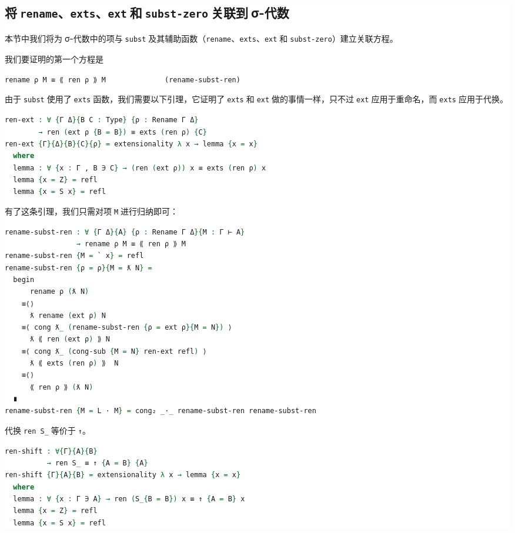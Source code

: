 


## 将 `rename`、`exts`、`ext` 和 `subst-zero` 关联到 σ-代数



本节中我们将为 σ-代数中的项与 `subst` 及其辅助函数（`rename`、`exts`、`ext`
和 `subst-zero`）建立关联方程。



我们要证明的第一个方程是

    rename ρ M ≡ ⟪ ren ρ ⟫ M              (rename-subst-ren)



由于 `subst` 使用了 `exts` 函数，我们需要以下引理，它证明了 `exts`
和 `ext` 做的事情一样，只不过 `ext` 应用于重命名，而 `exts` 应用于代换。

```agda
ren-ext : ∀ {Γ Δ}{B C : Type} {ρ : Rename Γ Δ}
        → ren (ext ρ {B = B}) ≡ exts (ren ρ) {C}
ren-ext {Γ}{Δ}{B}{C}{ρ} = extensionality λ x → lemma {x = x}
  where
  lemma : ∀ {x : Γ , B ∋ C} → (ren (ext ρ)) x ≡ exts (ren ρ) x
  lemma {x = Z} = refl
  lemma {x = S x} = refl
```



有了这条引理，我们只需对项 `M` 进行归纳即可：

```agda
rename-subst-ren : ∀ {Γ Δ}{A} {ρ : Rename Γ Δ}{M : Γ ⊢ A}
                 → rename ρ M ≡ ⟪ ren ρ ⟫ M
rename-subst-ren {M = ` x} = refl
rename-subst-ren {ρ = ρ}{M = ƛ N} =
  begin
      rename ρ (ƛ N)
    ≡⟨⟩
      ƛ rename (ext ρ) N
    ≡⟨ cong ƛ_ (rename-subst-ren {ρ = ext ρ}{M = N}) ⟩
      ƛ ⟪ ren (ext ρ) ⟫ N
    ≡⟨ cong ƛ_ (cong-sub {M = N} ren-ext refl) ⟩
      ƛ ⟪ exts (ren ρ) ⟫  N
    ≡⟨⟩
      ⟪ ren ρ ⟫ (ƛ N)
  ∎
rename-subst-ren {M = L · M} = cong₂ _·_ rename-subst-ren rename-subst-ren
```



代换 `ren S_` 等价于 `↑`。

```agda
ren-shift : ∀{Γ}{A}{B}
          → ren S_ ≡ ↑ {A = B} {A}
ren-shift {Γ}{A}{B} = extensionality λ x → lemma {x = x}
  where
  lemma : ∀ {x : Γ ∋ A} → ren (S_{B = B}) x ≡ ↑ {A = B} x
  lemma {x = Z} = refl
  lemma {x = S x} = refl
```
